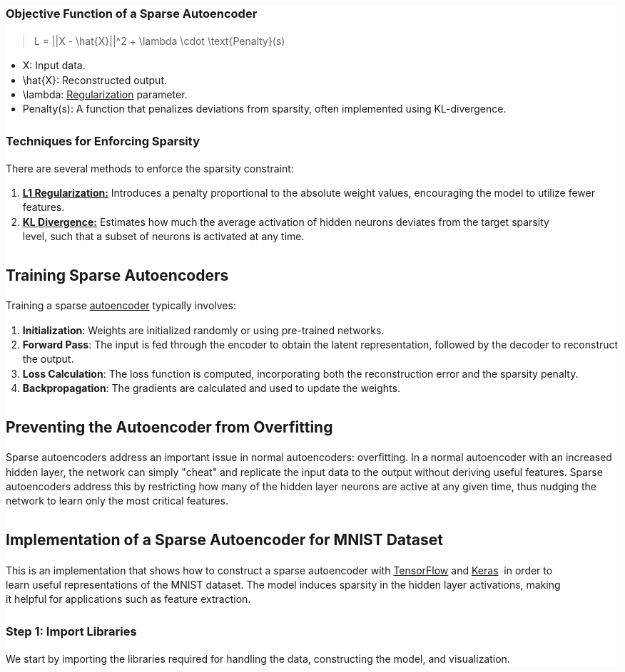 ### Objective Function of a Sparse Autoencoder

> L = \|\|X - \\hat{X}\|\|^2 + \\lambda \\cdot \\text{Penalty}(s)

- X: Input data.
- \\hat{X}: Reconstructed output.
- \\lambda: [Regularization](https://www.geeksforgeeks.org/regularization-in-machine-learning/) parameter.
- Penalty(s): A function that penalizes deviations from sparsity, often implemented using KL-divergence.

### Techniques for Enforcing Sparsity

There are several methods to enforce the sparsity constraint:

1. [**L1 Regularization:**](https://www.geeksforgeeks.org/regularization-in-machine-learning/) Introduces a penalty proportional to the absolute weight values, encouraging the model to utilize fewer features.
2. [**KL Divergence:**](https://www.geeksforgeeks.org/kullback-leibler-divergence/) Estimates how much the average activation of hidden neurons deviates from the target sparsity level, such that a subset of neurons is activated at any time.

## Training Sparse Autoencoders

Training a sparse [autoencoder](https://www.geeksforgeeks.org/auto-encoders/) typically involves:

1. **Initialization**: Weights are initialized randomly or using pre-trained networks.
2. **Forward Pass**: The input is fed through the encoder to obtain the latent representation, followed by the decoder to reconstruct the output.
3. **Loss Calculation**: The loss function is computed, incorporating both the reconstruction error and the sparsity penalty.
4. **Backpropagation**: The gradients are calculated and used to update the weights.

## Preventing the Autoencoder from Overfitting

Sparse autoencoders address an important issue in normal autoencoders: overfitting. In a normal autoencoder with an increased hidden layer, the network can simply "cheat" and replicate the input data to the output without deriving useful features. Sparse autoencoders address this by restricting how many of the hidden layer neurons are active at any given time, thus nudging the network to learn only the most critical features.

## Implementation of a Sparse Autoencoder for MNIST Dataset

This is an implementation that shows how to construct a sparse autoencoder with [TensorFlow](https://www.geeksforgeeks.org/introduction-to-tensorflow/) and [Keras](https://www.geeksforgeeks.org/what-is-keras/)  in order to learn useful representations of the MNIST dataset. The model induces sparsity in the hidden layer activations, making it helpful for applications such as feature extraction.

### Step 1: Import Libraries

We start by importing the libraries required for handling the data, constructing the model, and visualization.
